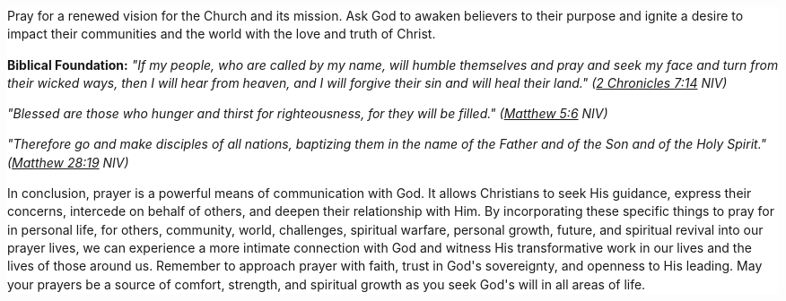 Pray for a renewed vision for the Church and its mission. Ask God to awaken believers to their purpose and ignite a desire to impact their communities and the world with the love and truth of Christ.

**Biblical Foundation:**
*"If my people, who are called by my name, will humble themselves and pray and seek my face and turn from their wicked ways, then I will hear from heaven, and I will forgive their sin and will heal their land." ([2 Chronicles 7:14](https://www.bibleref.com/2-Chronicles/7/2-Chronicles-7-14.html) NIV)*

*"Blessed are those who hunger and thirst for righteousness, for they will be filled." ([Matthew 5:6](https://www.bibleref.com/Matthew/5/Matthew-5-6.html) NIV)*

*"Therefore go and make disciples of all nations, baptizing them in the name of the Father and of the Son and of the Holy Spirit." ([Matthew 28:19](https://www.bibleref.com/Matthew/28/Matthew-28-19.html) NIV)*

In conclusion, prayer is a powerful means of communication with God. It allows Christians to seek His guidance, express their concerns, intercede on behalf of others, and deepen their relationship with Him. By incorporating these specific things to pray for in personal life, for others, community, world, challenges, spiritual warfare, personal growth, future, and spiritual revival into our prayer lives, we can experience a more intimate connection with God and witness His transformative work in our lives and the lives of those around us. Remember to approach prayer with faith, trust in God's sovereignty, and openness to His leading. May your prayers be a source of comfort, strength, and spiritual growth as you seek God's will in all areas of life.